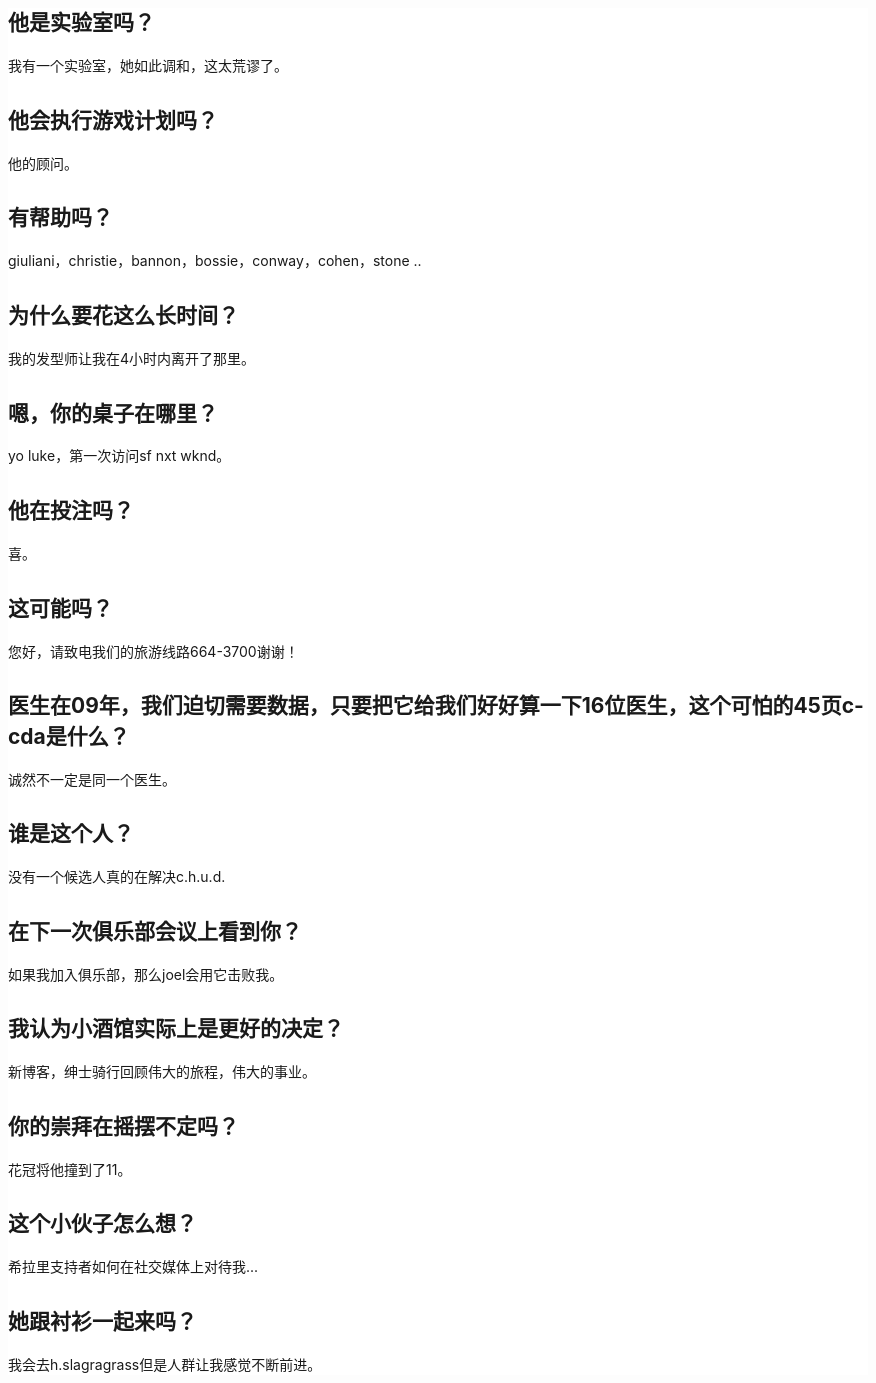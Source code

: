 ## 他是实验室吗？
我有一个实验室，她如此调和，这太荒谬了。

## 他会执行游戏计划吗？
他的顾问。

## 有帮助吗？
giuliani，christie，bannon，bossie，conway，cohen，stone ..

## 为什么要花这么长时间？
我的发型师让我在4小时内离开了那里。

## 嗯，你的桌子在哪里？
yo luke，第一次访问sf nxt wknd。

## 他在投注吗？
喜。

##  这可能吗？
您好，请致电我们的旅游线路664-3700谢谢！

## 医生在09年，我们迫切需要数据，只要把它给我们好好算一下16位医生，这个可怕的45页c-cda是什么？
诚然不一定是同一个医生。

## 谁是这个人？
没有一个候选人真的在解决c.h.u.d.

## 在下一次俱乐部会议上看到你？
如果我加入俱乐部，那么joel会用它击败我。

## 我认为小酒馆实际上是更好的决定？
新博客，绅士骑行回顾伟大的旅程，伟大的事业。

## 你的崇拜在摇摆不定吗？
花冠将他撞到了11。

## 这个小伙子怎么想？
希拉里支持者如何在社交媒体上对待我...

## 她跟衬衫一起来吗？
我会去h.slagragrass但是人群让我感觉不断前进。
